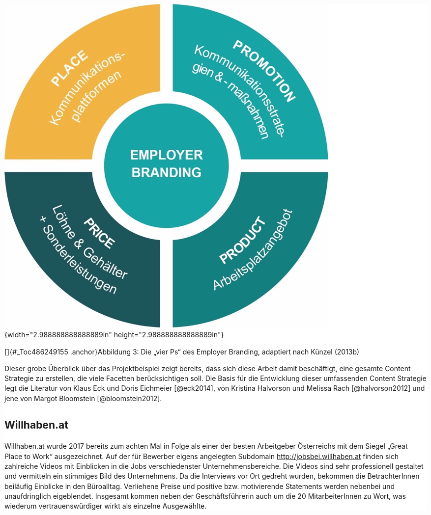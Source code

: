 ![](DIR/media/image3.jpeg){width="2.988888888888889in" height="2.988888888888889in"}

[]{#_Toc486249155 .anchor}Abbildung 3: Die „vier Ps“ des Employer Branding, adaptiert nach Künzel (2013b)

Dieser grobe Überblick über das Projektbeispiel zeigt bereits, dass sich diese Arbeit damit beschäftigt, eine gesamte Content Strategie zu erstellen, die viele Facetten berücksichtigen soll. Die Basis für die Entwicklung dieser umfassenden Content Strategie legt die Literatur von Klaus Eck und Doris Eichmeier \[@eck2014\], von Kristina Halvorson und Melissa Rach \[@halvorson2012\] und jene von Margot Bloomstein \[@bloomstein2012\].

Willhaben.at
------------

Willhaben.at wurde 2017 bereits zum achten Mal in Folge als einer der besten Arbeitgeber Österreichs mit dem Siegel „Great Place to Work“ ausgezeichnet. Auf der für Bewerber eigens angelegten Subdomain <http://jobsbei.willhaben.at> finden sich zahlreiche Videos mit Einblicken in die Jobs verschiedenster Unternehmensbereiche. Die Videos sind sehr professionell gestaltet und vermitteln ein stimmiges Bild des Unternehmens. Da die Interviews vor Ort gedreht wurden, bekommen die BetrachterInnen beiläufig Einblicke in den Büroalltag. Verliehene Preise und positive bzw. motivierende Statements werden nebenbei und unaufdringlich eigeblendet. Insgesamt kommen neben der Geschäftsführerin auch um die 20 MitarbeiterInnen zu Wort, was wiederum vertrauenswürdiger wirkt als einzelne Ausgewählte.
